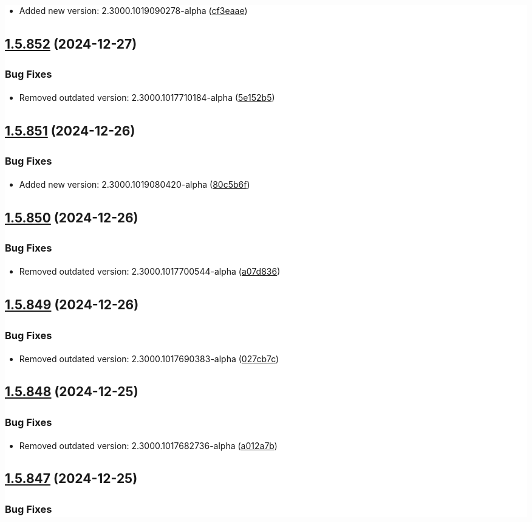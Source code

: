 - Added new version: 2.3000.1019090278-alpha ([cf3eaae](https://github.com/wppconnect-team/wa-version/commit/cf3eaae5b8da6efdb308138229218ed0affc8cde))

## [1.5.852](https://github.com/wppconnect-team/wa-version/compare/v1.5.851...v1.5.852) (2024-12-27)

### Bug Fixes

- Removed outdated version: 2.3000.1017710184-alpha ([5e152b5](https://github.com/wppconnect-team/wa-version/commit/5e152b59a0aba24c0ca3a06477b2dea0728eb18b))

## [1.5.851](https://github.com/wppconnect-team/wa-version/compare/v1.5.850...v1.5.851) (2024-12-26)

### Bug Fixes

- Added new version: 2.3000.1019080420-alpha ([80c5b6f](https://github.com/wppconnect-team/wa-version/commit/80c5b6fdf71337f047ba843e1d6893f00f364733))

## [1.5.850](https://github.com/wppconnect-team/wa-version/compare/v1.5.849...v1.5.850) (2024-12-26)

### Bug Fixes

- Removed outdated version: 2.3000.1017700544-alpha ([a07d836](https://github.com/wppconnect-team/wa-version/commit/a07d836517bec0d007a597efcc0d2fcbd2e3668b))

## [1.5.849](https://github.com/wppconnect-team/wa-version/compare/v1.5.848...v1.5.849) (2024-12-26)

### Bug Fixes

- Removed outdated version: 2.3000.1017690383-alpha ([027cb7c](https://github.com/wppconnect-team/wa-version/commit/027cb7c91149c2f502fb6537ace109af6b68e7d3))

## [1.5.848](https://github.com/wppconnect-team/wa-version/compare/v1.5.847...v1.5.848) (2024-12-25)

### Bug Fixes

- Removed outdated version: 2.3000.1017682736-alpha ([a012a7b](https://github.com/wppconnect-team/wa-version/commit/a012a7b6c5874202b1dd5680c2af6ddeb4a9a41f))

## [1.5.847](https://github.com/wppconnect-team/wa-version/compare/v1.5.846...v1.5.847) (2024-12-25)

### Bug Fixes
